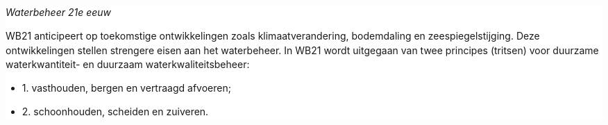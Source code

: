 *Waterbeheer 21e eeuw*

WB21 anticipeert op toekomstige ontwikkelingen zoals klimaatverandering, bodemdaling en zeespiegelstijging. Deze ontwikkelingen stellen strengere eisen aan het waterbeheer. In WB21 wordt uitgegaan van twee principes (tritsen) voor duurzame waterkwantiteit\- en duurzaam waterkwaliteitsbeheer:

* 1\. vasthouden, bergen en vertraagd afvoeren;

* 2\. schoonhouden, scheiden en zuiveren.

